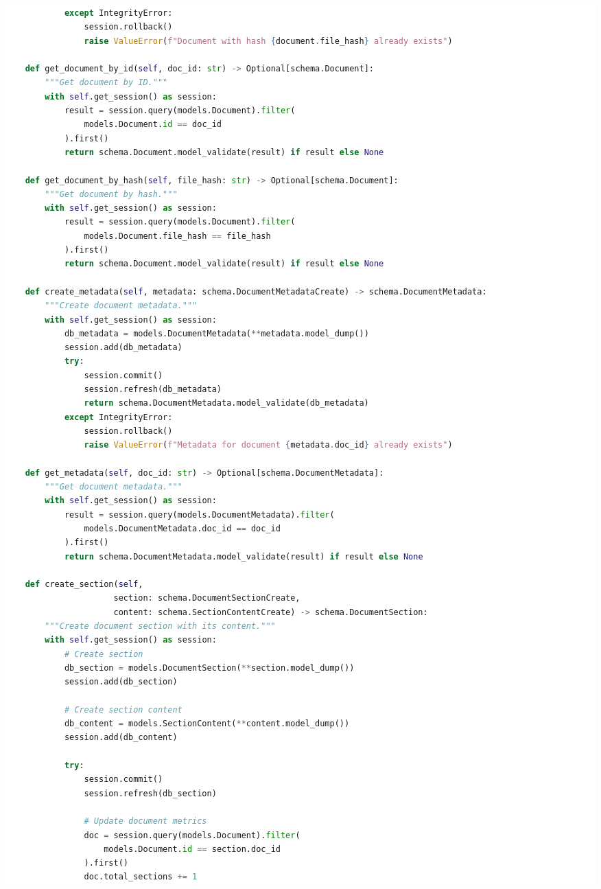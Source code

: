 ```python
            except IntegrityError:
                session.rollback()
                raise ValueError(f"Document with hash {document.file_hash} already exists")

    def get_document_by_id(self, doc_id: str) -> Optional[schema.Document]:
        """Get document by ID."""
        with self.get_session() as session:
            result = session.query(models.Document).filter(
                models.Document.id == doc_id
            ).first()
            return schema.Document.model_validate(result) if result else None

    def get_document_by_hash(self, file_hash: str) -> Optional[schema.Document]:
        """Get document by hash."""
        with self.get_session() as session:
            result = session.query(models.Document).filter(
                models.Document.file_hash == file_hash
            ).first()
            return schema.Document.model_validate(result) if result else None

    def create_metadata(self, metadata: schema.DocumentMetadataCreate) -> schema.DocumentMetadata:
        """Create document metadata."""
        with self.get_session() as session:
            db_metadata = models.DocumentMetadata(**metadata.model_dump())
            session.add(db_metadata)
            try:
                session.commit()
                session.refresh(db_metadata)
                return schema.DocumentMetadata.model_validate(db_metadata)
            except IntegrityError:
                session.rollback()
                raise ValueError(f"Metadata for document {metadata.doc_id} already exists")

    def get_metadata(self, doc_id: str) -> Optional[schema.DocumentMetadata]:
        """Get document metadata."""
        with self.get_session() as session:
            result = session.query(models.DocumentMetadata).filter(
                models.DocumentMetadata.doc_id == doc_id
            ).first()
            return schema.DocumentMetadata.model_validate(result) if result else None

    def create_section(self, 
                      section: schema.DocumentSectionCreate, 
                      content: schema.SectionContentCreate) -> schema.DocumentSection:
        """Create document section with its content."""
        with self.get_session() as session:
            # Create section
            db_section = models.DocumentSection(**section.model_dump())
            session.add(db_section)
            
            # Create section content
            db_content = models.SectionContent(**content.model_dump())
            session.add(db_content)
            
            try:
                session.commit()
                session.refresh(db_section)
                
                # Update document metrics
                doc = session.query(models.Document).filter(
                    models.Document.id == section.doc_id
                ).first()
                doc.total_sections += 1
```